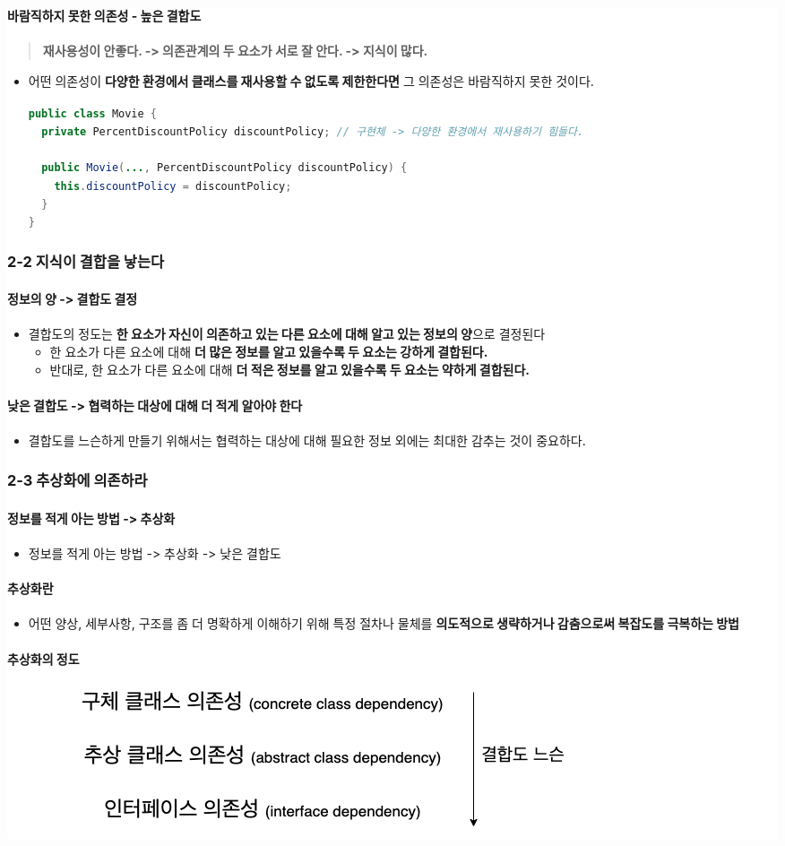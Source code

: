 
#### 바람직하지 못한 의존성 - 높은 결합도

> **재사용성이 안좋다. -> 의존관계의 두 요소가 서로 잘 안다. -> 지식이 많다.**

* 어떤 의존성이 **다양한 환경에서 클래스를 재사용할 수 없도록 제한한다면** 그 의존성은 바람직하지 못한 것이다.

  ```java
  public class Movie {
    private PercentDiscountPolicy discountPolicy; // 구현체 -> 다양한 환경에서 재사용하기 힘들다.
    
    public Movie(..., PercentDiscountPolicy discountPolicy) {
      this.discountPolicy = discountPolicy;
    }
  }
  ```

  



### 2-2 지식이 결합을 낳는다



#### 정보의 양 -> 결합도 결정

* 결합도의 정도는 **한 요소가 자신이 의존하고 있는 다른 요소에 대해 알고 있는 정보의 양**으로 결정된다
  * 한 요소가 다른 요소에 대해 **더 많은 정보를 알고 있을수록 두 요소는 강하게 결합된다.**
  * 반대로, 한 요소가 다른 요소에 대해 **더 적은 정보를 알고 있을수록 두 요소는 약하게 결합된다.**



#### 낮은 결합도 -> 협력하는 대상에 대해 더 적게 알아야 한다

* 결합도를 느슨하게 만들기 위해서는 협력하는 대상에 대해 필요한 정보 외에는 최대한 감추는 것이 중요하다.





### 2-3 추상화에 의존하라



#### 정보를 적게 아는 방법 -> 추상화

* 정보를 적게 아는 방법 -> 추상화 -> 낮은 결합도



#### 추상화란

* 어떤 양상, 세부사항, 구조를 좀 더 명확하게 이해하기 위해 특정 절차나 물체를 **의도적으로 생략하거나 감춤으로써 복잡도를 극복하는 방법**



#### 추상화의 정도

![image-20201017215201671](image/image-20201017215201671.png)
